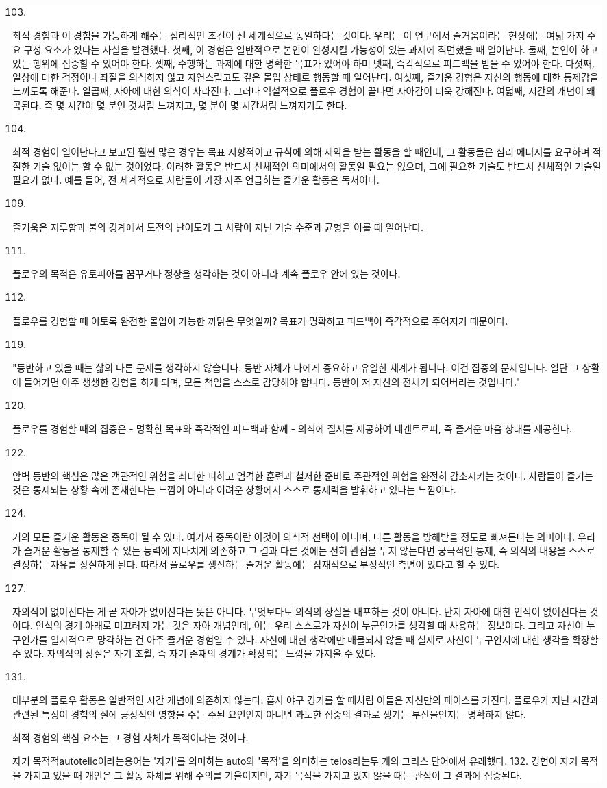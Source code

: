 103.
최적 경험과 이 경험을 가능하게 해주는 심리적인 조건이 전 세계적으로 동일하다는 것이다.
우리는 이 연구에서 즐거움이라는 현상에는 여덟 가지 주요 구성 요소가 있다는 사실을 발견했다.
첫째, 이 경험은 일반적으로 본인이 완성시킬 가능성이 있는 과제에 직면했을 때 일어난다.
둘째, 본인이 하고 있는 행위에 집중할 수 있어야 한다.
셋째, 수행하는 과제에 대한 명확한 목표가 있어야 하며
넷째, 즉각적으로 피드백을 받을 수 있어야 한다.
다섯째, 일상에 대한 걱정이나 좌절을 의식하지 않고 자연스럽고도 깊은 몰입 상태로 행동할 때 일어난다.
여섯째, 즐거움 경험은 자신의 행동에 대한 통제감을 느끼도록 해준다.
일곱째, 자아에 대한 의식이 사라진다. 그러나 역설적으로 플로우 경험이 끝나면 자아감이 더욱 강해진다.
여덟째, 시간의 개념이 왜곡된다. 즉 몇 시간이 몇 분인 것처럼 느껴지고, 몇 분이 몇 시간처럼 느껴지기도 한다.

104.
최적 경험이 일어난다고 보고된 훨씬 많은 경우는 목표 지향적이고 규칙에 의해 제약을 받는 활동을 할 때인데, 그 활동들은 심리 에너지를 요구하며 적절한 기술 없이는 할 수 없는 것이었다.
이러한 활동은 반드시 신체적인 의미에서의 활동일 필요는 없으며, 그에 필요한 기술도 반드시 신체적인 기술일 필요가 없다.
예를 들어, 전 세계적으로 사람들이 가장 자주 언급하는 즐거운 활동은 독서이다.

109.
즐거움은 지루함과 불의 경계에서 도전의 난이도가 그 사람이 지닌 기술 수준과 균형을 이룰 때 일어난다.

111.
플로우의 목적은 유토피아를 꿈꾸거나 정상을 생각하는 것이 아니라 계속 플로우 안에 있는 것이다.

112.
플로우를 경험할 때 이토록 완전한 몰입이 가능한 까닭은 무엇일까? 목표가 명확하고 피드백이 즉각적으로 주어지기 때문이다.

119.
"등반하고 있을 때는 삶의 다른 문제를 생각하지 않습니다. 등반 자체가 나에게 중요하고 유일한 세계가 됩니다. 이건 집중의 문제입니다. 일단 그 상활에 들어가면 아주 생생한 경험을 하게 되며, 모든 책임을 스스로 감당해야 합니다. 등반이 저 자신의 전체가 되어버리는 것입니다."

120.
플로우를 경험할 때의 집중은 - 명확한 목표와 즉각적인 피드백과 함께 - 의식에 질서를 제공하여 네겐트로피, 즉 즐거운 마음 상태를 제공한다.

122.
암벽 등반의 핵심은 많은 객관적인 위험을 최대한 피하고 엄격한 훈련과 철저한 준비로 주관적인 위험을 완전히 감소시키는 것이다.
사람들이 즐기는 것은 통제되는 상황 속에 존재한다는 느낌이 아니라 어려운 상황에서 스스로 통제력을 발휘하고 있다는 느낌이다.

124.
거의 모든 즐거운 활동은 중독이 될 수 있다. 여기서 중독이란 이것이 의식적 선택이 아니며, 다른 활동을 방해받을 정도로 빠져든다는 의미이다.
우리가 즐거운 활동을 통제할 수 있는 능력에 지나치게 의존하고 그 결과 다른 것에는 전혀 관심을 두지 않는다면 궁극적인 통제, 즉 의식의 내용을 스스로 결정하는 자유를 상실하게 된다. 따라서 플로우를 생산하는 즐거운 활동에는 잠재적으로 부정적인 측면이 있다고 할 수 있다.

127.
자의식이 없어진다는 게 곧 자아가 없어진다는 뜻은 아니다. 무엇보다도 의식의 상실을 내포하는 것이 아니다. 단지 자아에 대한 인식이 없어진다는 것이다. 인식의 경계 아래로 미끄러져 가는 것은 자아 개념인데, 이는 우리 스스로가 자신이 누군인가를 생각할 때 사용하는 정보이다. 그리고 자신이 누구인가를 일시적으로 망각하는 건 아주 즐거운 경험일 수 있다. 자신에 대한 생각에만 매몰되지 않을 때 실제로 자신이 누구인지에 대한 생각을 확장할 수 있다. 자의식의 상실은 자기 초월, 즉 자기 존재의 경계가 확장되는 느낌을 가져올 수 있다.

131.
대부분의 플로우 활동은 일반적인 시간 개념에 의존하지 않는다. 흡사 야구 경기를 할 때처럼 이들은 자신만의 페이스를 가진다. 플로우가 지닌 시간과 관련된 특징이 경험의 질에 긍정적인 영향을 주는 주된 요인인지 아니면 과도한 집중의 결과로 생기는 부산물인지는 명확하지 않다. 

최적 경험의 핵심 요소는 그 경험 자체가 목적이라는 것이다.

자기 목적적autotelic이라는용어는 '자기'를 의미하는 auto와 '목적'을 의미하는 telos라는두 개의 그리스 단어에서 유래했다.
132.
경험이 자기 목적을 가지고 있을 때 개인은 그 활동 자체를 위해 주의를 기울이지만, 자기 목적을 가지고 있지 않을 때는 관심이 그 결과에 집중된다.
